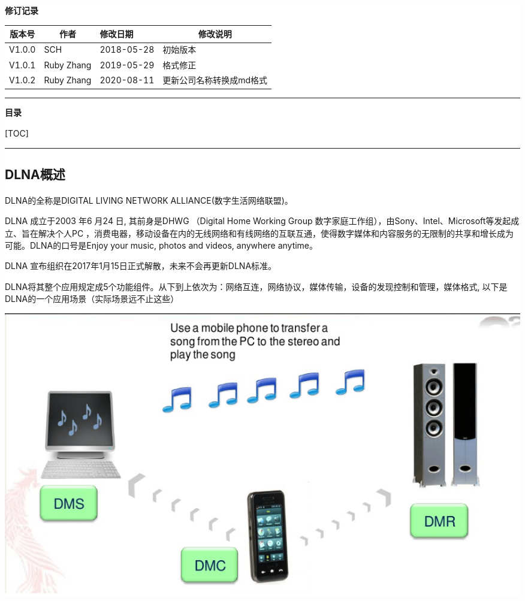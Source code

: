 **修订记录**

| **版本号** | **作者** | **修改日期** | **修改说明** |
| ---------- | --------| :--------- | ------------ |
| V1.0.0 | SCH        | 2018-05-28 | 初始版本     |
| V1.0.1    | Ruby Zhang | 2019-05-29 | 格式修正 |
| V1.0.2   | Ruby Zhang | 2020-08-11 | 更新公司名称转换成md格式 |

---

**目录**

[TOC]

---

## DLNA概述

DLNA的全称是DIGITAL LIVING NETWORK ALLIANCE(数字生活网络联盟)。

DLNA 成立于2003 年6 月24 日, 其前身是DHWG （Digital Home Working Group 数字家庭工作组），由Sony、Intel、Microsoft等发起成立、旨在解决个人PC ，消费电器，移动设备在内的无线网络和有线网络的互联互通，使得数字媒体和内容服务的无限制的共享和增长成为可能。DLNA的口号是Enjoy your music, photos and videos, anywhere anytime。

DLNA 宣布组织在2017年1月15日正式解散，未来不会再更新DLNA标准。

DLNA将其整个应用规定成5个功能组件。从下到上依次为：网络互连，网络协议，媒体传输，设备的发现控制和管理，媒体格式, 以下是DLNA的一个应用场景（实际场景远不止这些）

![](Resources/1application_case.png)<left>
